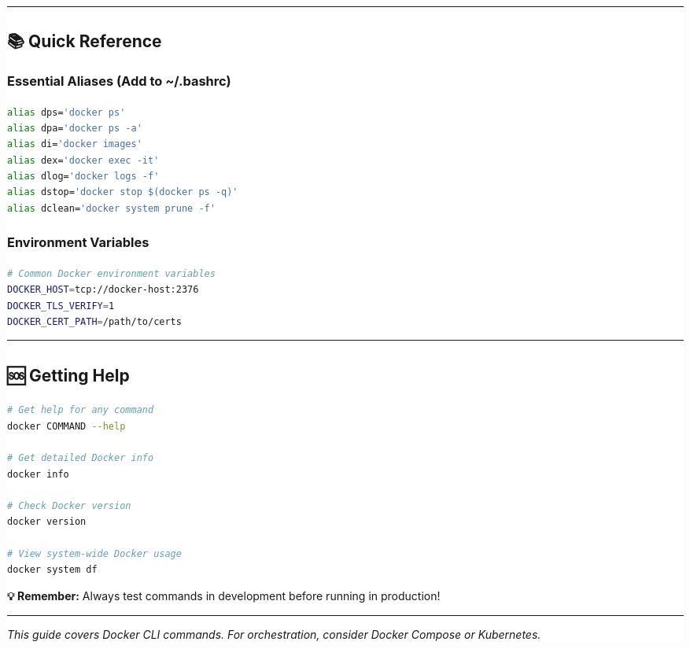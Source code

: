 
---

## 📚 Quick Reference

### Essential Aliases (Add to ~/.bashrc)
```bash
alias dps='docker ps'
alias dpa='docker ps -a'
alias di='docker images'
alias dex='docker exec -it'
alias dlog='docker logs -f'
alias dstop='docker stop $(docker ps -q)'
alias dclean='docker system prune -f'
```

### Environment Variables
```bash
# Common Docker environment variables
DOCKER_HOST=tcp://docker-host:2376
DOCKER_TLS_VERIFY=1
DOCKER_CERT_PATH=/path/to/certs
```

---

## 🆘 Getting Help

```bash
# Get help for any command
docker COMMAND --help

# Get detailed Docker info
docker info

# Check Docker version
docker version

# View system-wide Docker usage
docker system df
```

**💡 Remember:** Always test commands in development before running in production!

---

*This guide covers Docker CLI commands. For orchestration, consider Docker Compose or Kubernetes.*

